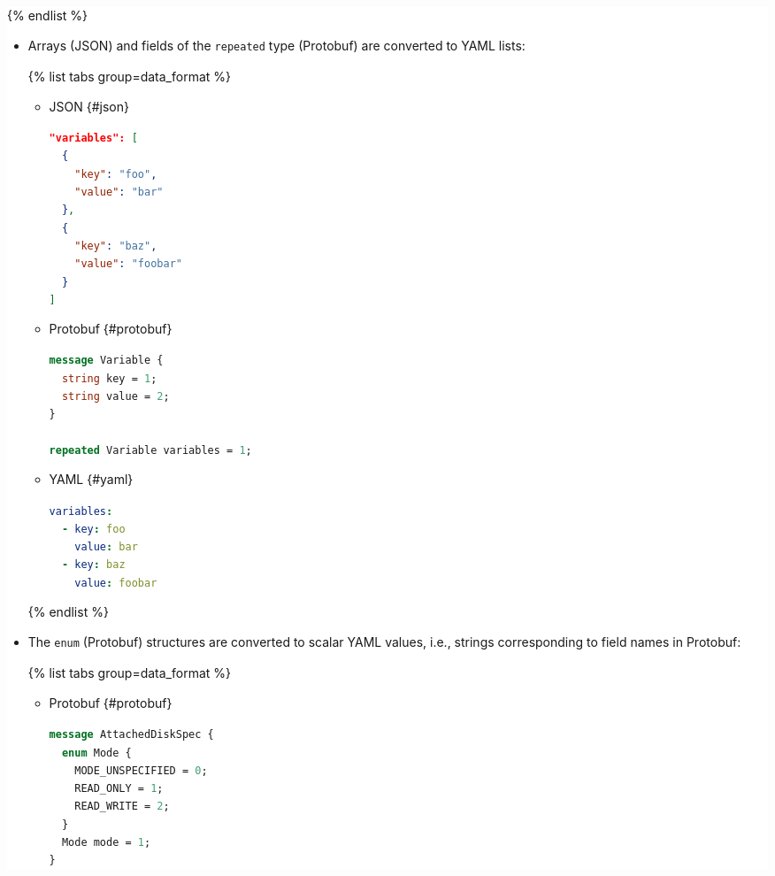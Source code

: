   {% endlist %}

* Arrays (JSON) and fields of the `repeated` type (Protobuf) are converted to YAML lists:

  {% list tabs group=data_format %}

  - JSON {#json}

      ```json
      "variables": [
        {
          "key": "foo",
          "value": "bar"
        },
        {
          "key": "baz",
          "value": "foobar"
        }
      ]
      ```

  - Protobuf {#protobuf}

      ```protobuf
      message Variable {
        string key = 1;
        string value = 2;
      }

      repeated Variable variables = 1;
      ```

  - YAML {#yaml}

    ```yaml
    variables:
      - key: foo
        value: bar
      - key: baz
        value: foobar
    ```

  {% endlist %}

* The `enum` (Protobuf) structures are converted to scalar YAML values, i.e., strings corresponding to field names in Protobuf:

  {% list tabs group=data_format %}

  - Protobuf {#protobuf}

      ```protobuf
      message AttachedDiskSpec {
        enum Mode {
          MODE_UNSPECIFIED = 0;
          READ_ONLY = 1;
          READ_WRITE = 2;
        }
        Mode mode = 1;
      }
      ```
